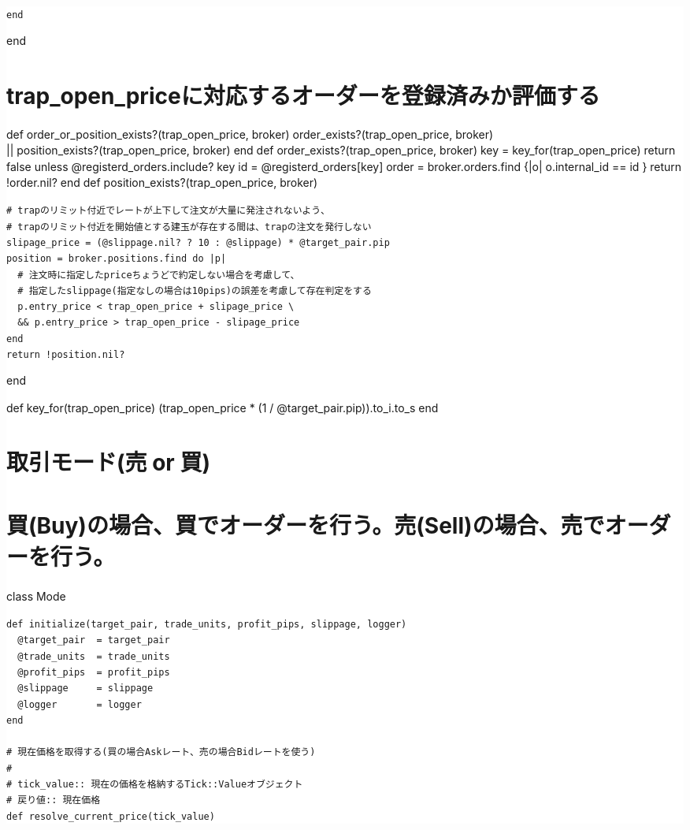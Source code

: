     end
  end

  # trap_open_priceに対応するオーダーを登録済みか評価する
  def order_or_position_exists?(trap_open_price, broker)
    order_exists?(trap_open_price, broker) \
    || position_exists?(trap_open_price, broker)
  end
  def order_exists?(trap_open_price, broker)
    key = key_for(trap_open_price)
    return false unless @registerd_orders.include? key
    id = @registerd_orders[key]
    order = broker.orders.find {|o| o.internal_id == id }
    return !order.nil?
  end
  def position_exists?(trap_open_price, broker)

    # trapのリミット付近でレートが上下して注文が大量に発注されないよう、
    # trapのリミット付近を開始値とする建玉が存在する間は、trapの注文を発行しない
    slipage_price = (@slippage.nil? ? 10 : @slippage) * @target_pair.pip
    position = broker.positions.find do |p|
      # 注文時に指定したpriceちょうどで約定しない場合を考慮して、
      # 指定したslippage(指定なしの場合は10pips)の誤差を考慮して存在判定をする
      p.entry_price < trap_open_price + slipage_price \
      && p.entry_price > trap_open_price - slipage_price
    end
    return !position.nil?
  end

  def key_for(trap_open_price)
    (trap_open_price * (1 / @target_pair.pip)).to_i.to_s
  end

  # 取引モード(売 or 買)
  # 買(Buy)の場合、買でオーダーを行う。売(Sell)の場合、売でオーダーを行う。
  class Mode

    def initialize(target_pair, trade_units, profit_pips, slippage, logger)
      @target_pair  = target_pair
      @trade_units  = trade_units
      @profit_pips  = profit_pips
      @slippage     = slippage
      @logger       = logger
    end

    # 現在価格を取得する(買の場合Askレート、売の場合Bidレートを使う)
    #
    # tick_value:: 現在の価格を格納するTick::Valueオブジェクト
    # 戻り値:: 現在価格
    def resolve_current_price(tick_value)